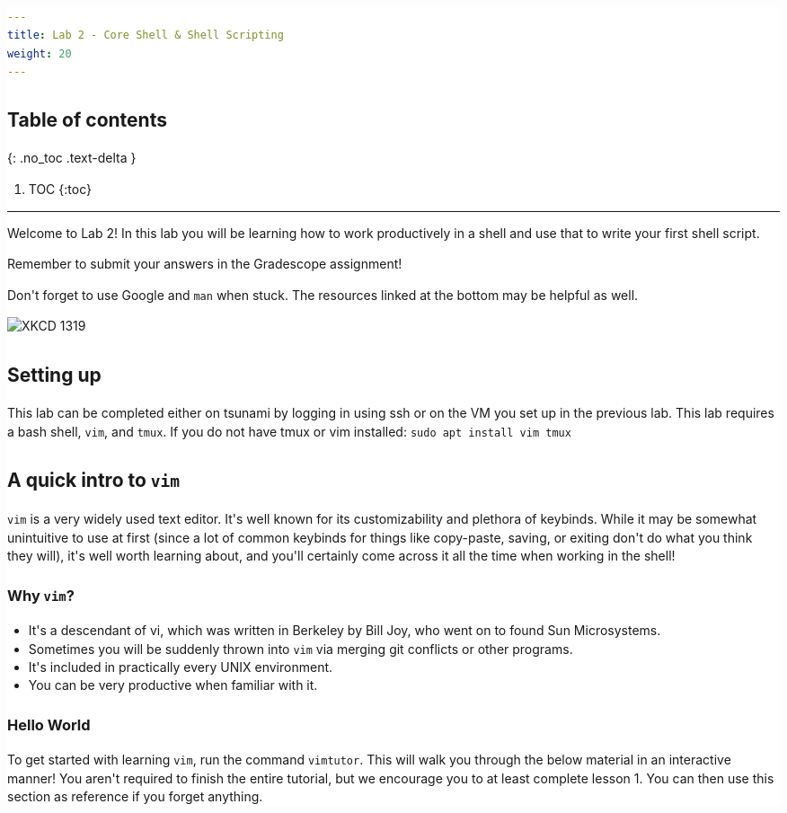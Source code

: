 ```yaml
---
title: Lab 2 - Core Shell & Shell Scripting
weight: 20
---
```


## Table of contents
{: .no_toc .text-delta }

1. TOC
{:toc}

---

Welcome to Lab 2! In this lab you will be learning how to work productively in a shell and use that to write your first shell script.

Remember to submit your answers in the Gradescope assignment!

Don't forget to use Google and `man` when stuck. The resources linked at the bottom may be helpful as well.

![XKCD 1319](https://imgs.xkcd.com/comics/automation.png)

## Setting up
This lab can be completed either on tsunami by logging in using ssh or on the VM you set up in the previous lab. 
This lab requires a bash shell, `vim`, and `tmux`.
If you do not have tmux or vim installed: `sudo apt install vim tmux`


## A quick intro to `vim`

`vim` is a very widely used text editor. It's well known for its customizability and plethora of keybinds. While it may be somewhat unintuitive to use at first (since a lot of common keybinds for things like copy-paste, saving, or exiting don't do what you think they will), it's well worth learning about, and you'll certainly come across it all the time when working in the shell!

### Why `vim`?
 - It's a descendant of vi, which was written in Berkeley by Bill Joy, who went on to found Sun Microsystems.
 - Sometimes you will be suddenly thrown into `vim` via merging git conflicts or other programs.
 - It's included in practically every UNIX environment.
 - You can be very productive when familiar with it.

### Hello World

To get started with learning `vim`, run the command `vimtutor`. This will walk you through the below material in an interactive manner! You aren't required to finish the entire tutorial, but we encourage you to at least complete lesson 1. You can then use this section as reference if you forget anything.
